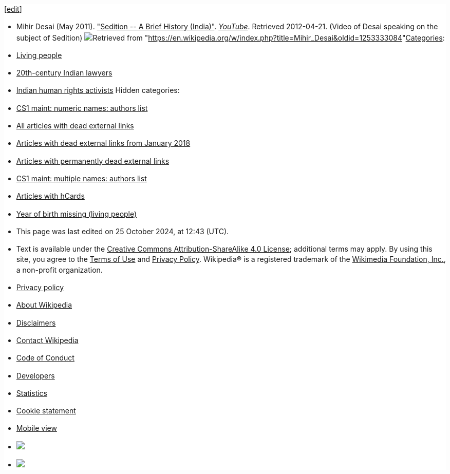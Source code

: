 [[edit](/w/index.php?title=Mihir_Desai&action=edit&section=7)]

* Mihir Desai (May 2011). ["Sedition -- A Brief History (India)"](https://www.youtube.com/watch?v=tJBiel1wB1A). *[YouTube](/wiki/YouTube)*. Retrieved 2012-04-21. (Video of Desai speaking on the subject of Sedition)
![](https://login.wikimedia.org/wiki/Special:CentralAutoLogin/start?useformat=desktop&type=1x1&usesul3=0)Retrieved from "<https://en.wikipedia.org/w/index.php?title=Mihir_Desai&oldid=1253333084>"[Categories](/wiki/Help:Category):

* [Living people](/wiki/Category:Living_people)
* [20th-century Indian lawyers](/wiki/Category:20th-century_Indian_lawyers)
* [Indian human rights activists](/wiki/Category:Indian_human_rights_activists)
Hidden categories:

* [CS1 maint: numeric names: authors list](/wiki/Category:CS1_maint:_numeric_names:_authors_list)
* [All articles with dead external links](/wiki/Category:All_articles_with_dead_external_links)
* [Articles with dead external links from January 2018](/wiki/Category:Articles_with_dead_external_links_from_January_2018)
* [Articles with permanently dead external links](/wiki/Category:Articles_with_permanently_dead_external_links)
* [CS1 maint: multiple names: authors list](/wiki/Category:CS1_maint:_multiple_names:_authors_list)
* [Articles with hCards](/wiki/Category:Articles_with_hCards)
* [Year of birth missing (living people)](/wiki/Category:Year_of_birth_missing_(living_people))

* This page was last edited on 25 October 2024, at 12:43 (UTC).
* Text is available under the [Creative Commons Attribution-ShareAlike 4.0 License](/wiki/Wikipedia:Text_of_the_Creative_Commons_Attribution-ShareAlike_4.0_International_License); additional terms may apply. By using this site, you agree to the [Terms of Use](https://foundation.wikimedia.org/wiki/Special:MyLanguage/Policy:Terms_of_Use) and [Privacy Policy](https://foundation.wikimedia.org/wiki/Special:MyLanguage/Policy:Privacy_policy). Wikipedia® is a registered trademark of the [Wikimedia Foundation, Inc.](https://wikimediafoundation.org/), a non-profit organization.

* [Privacy policy](https://foundation.wikimedia.org/wiki/Special:MyLanguage/Policy:Privacy_policy)
* [About Wikipedia](/wiki/Wikipedia:About)
* [Disclaimers](/wiki/Wikipedia:General_disclaimer)
* [Contact Wikipedia](//en.wikipedia.org/wiki/Wikipedia:Contact_us)
* [Code of Conduct](https://foundation.wikimedia.org/wiki/Special:MyLanguage/Policy:Universal_Code_of_Conduct)
* [Developers](https://developer.wikimedia.org)
* [Statistics](https://stats.wikimedia.org/#/en.wikipedia.org)
* [Cookie statement](https://foundation.wikimedia.org/wiki/Special:MyLanguage/Policy:Cookie_statement)
* [Mobile view](//en.m.wikipedia.org/w/index.php?title=Mihir_Desai&mobileaction=toggle_view_mobile)

* [![](/static/images/footer/wikimedia-button.svg)](https://wikimediafoundation.org/)
* [![](/w/resources/assets/poweredby_mediawiki.svg)](https://www.mediawiki.org/)

